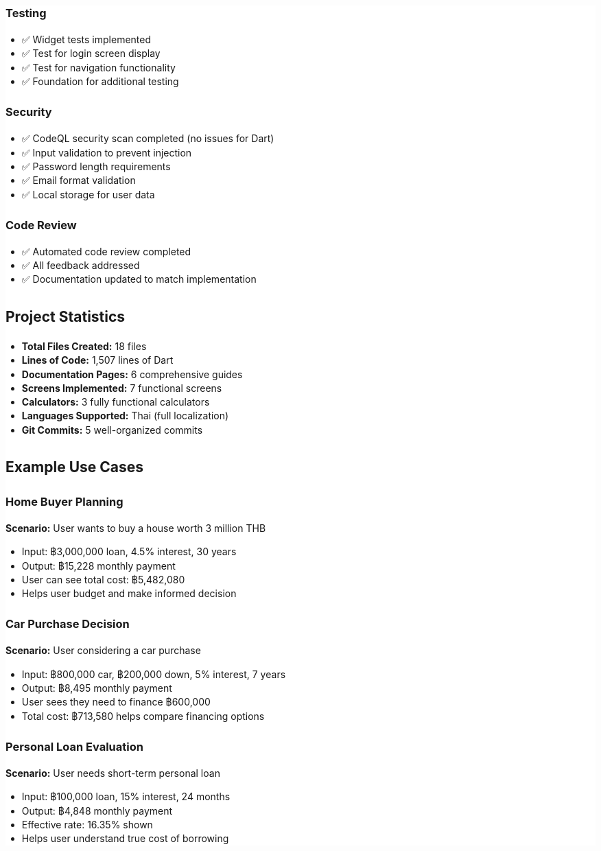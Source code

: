 ### Testing
- ✅ Widget tests implemented
- ✅ Test for login screen display
- ✅ Test for navigation functionality
- ✅ Foundation for additional testing

### Security
- ✅ CodeQL security scan completed (no issues for Dart)
- ✅ Input validation to prevent injection
- ✅ Password length requirements
- ✅ Email format validation
- ✅ Local storage for user data

### Code Review
- ✅ Automated code review completed
- ✅ All feedback addressed
- ✅ Documentation updated to match implementation

## Project Statistics

- **Total Files Created:** 18 files
- **Lines of Code:** 1,507 lines of Dart
- **Documentation Pages:** 6 comprehensive guides
- **Screens Implemented:** 7 functional screens
- **Calculators:** 3 fully functional calculators
- **Languages Supported:** Thai (full localization)
- **Git Commits:** 5 well-organized commits

## Example Use Cases

### Home Buyer Planning
**Scenario:** User wants to buy a house worth 3 million THB
- Input: ฿3,000,000 loan, 4.5% interest, 30 years
- Output: ฿15,228 monthly payment
- User can see total cost: ฿5,482,080
- Helps user budget and make informed decision

### Car Purchase Decision
**Scenario:** User considering a car purchase
- Input: ฿800,000 car, ฿200,000 down, 5% interest, 7 years
- Output: ฿8,495 monthly payment
- User sees they need to finance ฿600,000
- Total cost: ฿713,580 helps compare financing options

### Personal Loan Evaluation
**Scenario:** User needs short-term personal loan
- Input: ฿100,000 loan, 15% interest, 24 months
- Output: ฿4,848 monthly payment
- Effective rate: 16.35% shown
- Helps user understand true cost of borrowing
